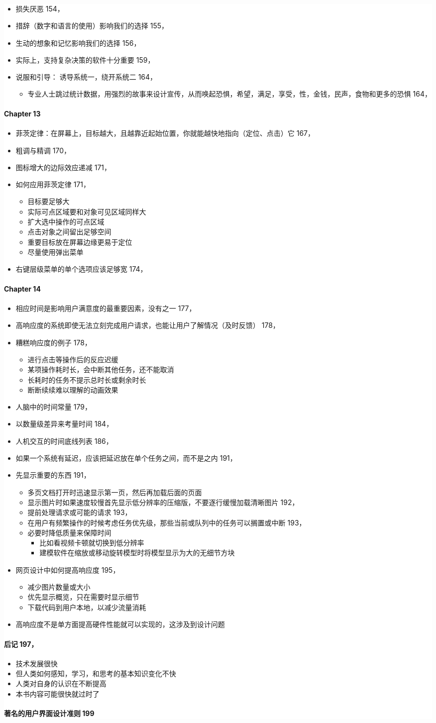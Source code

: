 - 损失厌恶 154，

- 措辞（数字和语言的使用）影响我们的选择 155，

- 生动的想象和记忆影响我们的选择 156，

- 实际上，支持复杂决策的软件十分重要 159，

- 说服和引导： 诱导系统一，绕开系统二 164，
  - 专业人士跳过统计数据，用强烈的故事来设计宣传，从而唤起恐惧，希望，满足，享受，性，金钱，民声，食物和更多的恐惧 164，

#### Chapter 13

- 菲茨定律：在屏幕上，目标越大，且越靠近起始位置，你就能越快地指向（定位、点击）它 167，

- 粗调与精调 170，

- 图标增大的边际效应递减 171，

- 如何应用菲茨定律 171，
  - 目标要足够大
  - 实际可点区域要和对象可见区域同样大
  - 扩大选中操作的可点区域
  - 点击对象之间留出足够空间
  - 重要目标放在屏幕边缘更易于定位
  - 尽量使用弹出菜单

- 右键层级菜单的单个选项应该足够宽 174，

#### Chapter 14

- 相应时间是影响用户满意度的最重要因素，没有之一 177，

- 高响应度的系统即使无法立刻完成用户请求，也能让用户了解情况（及时反馈） 178，

- 糟糕响应度的例子 178，
  - 进行点击等操作后的反应迟缓
  - 某项操作耗时长，会中断其他任务，还不能取消
  - 长耗时的任务不提示总时长或剩余时长
  - 断断续续难以理解的动画效果

- 人脑中的时间常量 179，

- 以数量级差异来考量时间 184，

- 人机交互的时间底线列表 186，

- 如果一个系统有延迟，应该把延迟放在单个任务之间，而不是之内 191，

- 先显示重要的东西 191，
  - 多页文档打开时迅速显示第一页，然后再加载后面的页面
  - 显示图片时如果速度较慢首先显示低分辨率的压缩版，不要逐行缓慢加载清晰图片 192，
  - 提前处理请求或可能的请求 193，
  - 在用户有频繁操作的时候考虑任务优先级，那些当前或队列中的任务可以搁置或中断 193，
  - 必要时降低质量来保障时间
    - 比如看视频卡顿就切换到低分辨率
    - 建模软件在缩放或移动旋转模型时将模型显示为大的无细节方块

- 网页设计中如何提高响应度 195，
  - 减少图片数量或大小
  - 优先显示概览，只在需要时显示细节
  - 下载代码到用户本地，以减少流量消耗

- 高响应度不是单方面提高硬件性能就可以实现的，这涉及到设计问题

#### 后记 197，

- 技术发展很快
- 但人类如何感知，学习，和思考的基本知识变化不快
- 人类对自身的认识在不断提高
- 本书内容可能很快就过时了

#### 著名的用户界面设计准则 199

